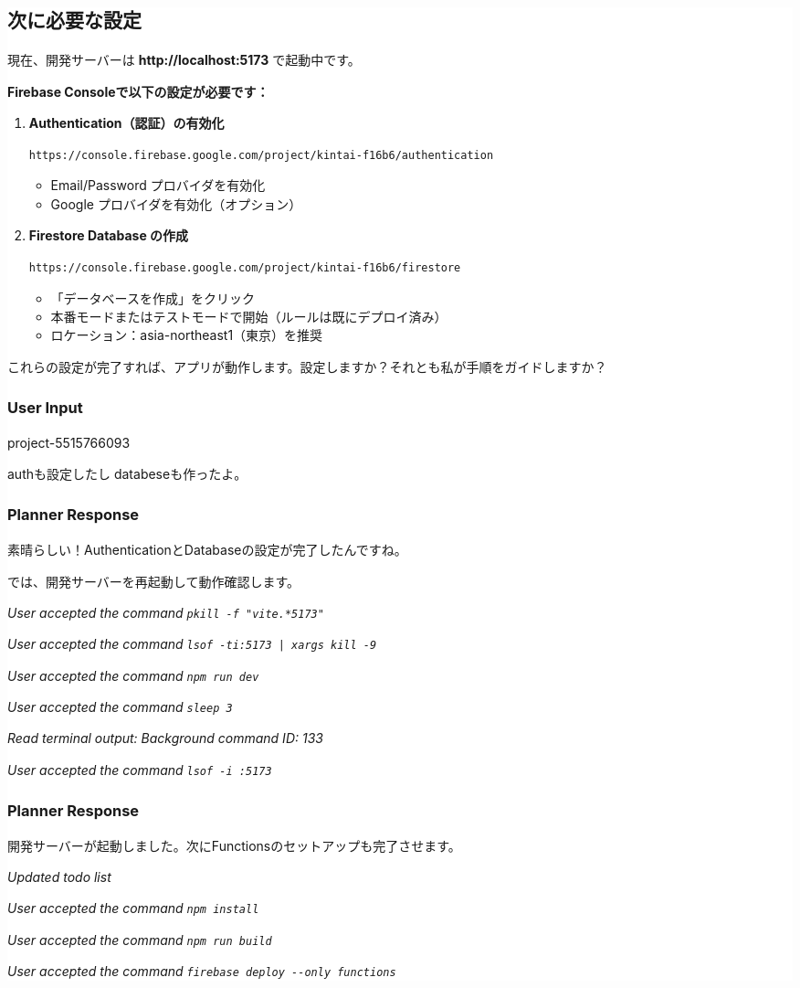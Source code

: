 ## 次に必要な設定

現在、開発サーバーは **http://localhost:5173** で起動中です。

**Firebase Consoleで以下の設定が必要です：**

1. **Authentication（認証）の有効化**
   ```
   https://console.firebase.google.com/project/kintai-f16b6/authentication
   ```
   - Email/Password プロバイダを有効化
   - Google プロバイダを有効化（オプション）

2. **Firestore Database の作成**
   ```
   https://console.firebase.google.com/project/kintai-f16b6/firestore
   ```
   - 「データベースを作成」をクリック
   - 本番モードまたはテストモードで開始（ルールは既にデプロイ済み）
   - ロケーション：asia-northeast1（東京）を推奨

これらの設定が完了すれば、アプリが動作します。設定しますか？それとも私が手順をガイドしますか？

### User Input

project-5515766093

authも設定したし
databeseも作ったよ。

### Planner Response

素晴らしい！AuthenticationとDatabaseの設定が完了したんですね。

では、開発サーバーを再起動して動作確認します。

*User accepted the command `pkill -f "vite.*5173"`*

*User accepted the command `lsof -ti:5173 | xargs kill -9`*

*User accepted the command `npm run dev`*

*User accepted the command `sleep 3`*

*Read terminal output: Background command ID: 133*

*User accepted the command `lsof -i :5173`*

### Planner Response

開発サーバーが起動しました。次にFunctionsのセットアップも完了させます。

*Updated todo list*

*User accepted the command `npm install`*

*User accepted the command `npm run build`*

*User accepted the command `firebase deploy --only functions`*
